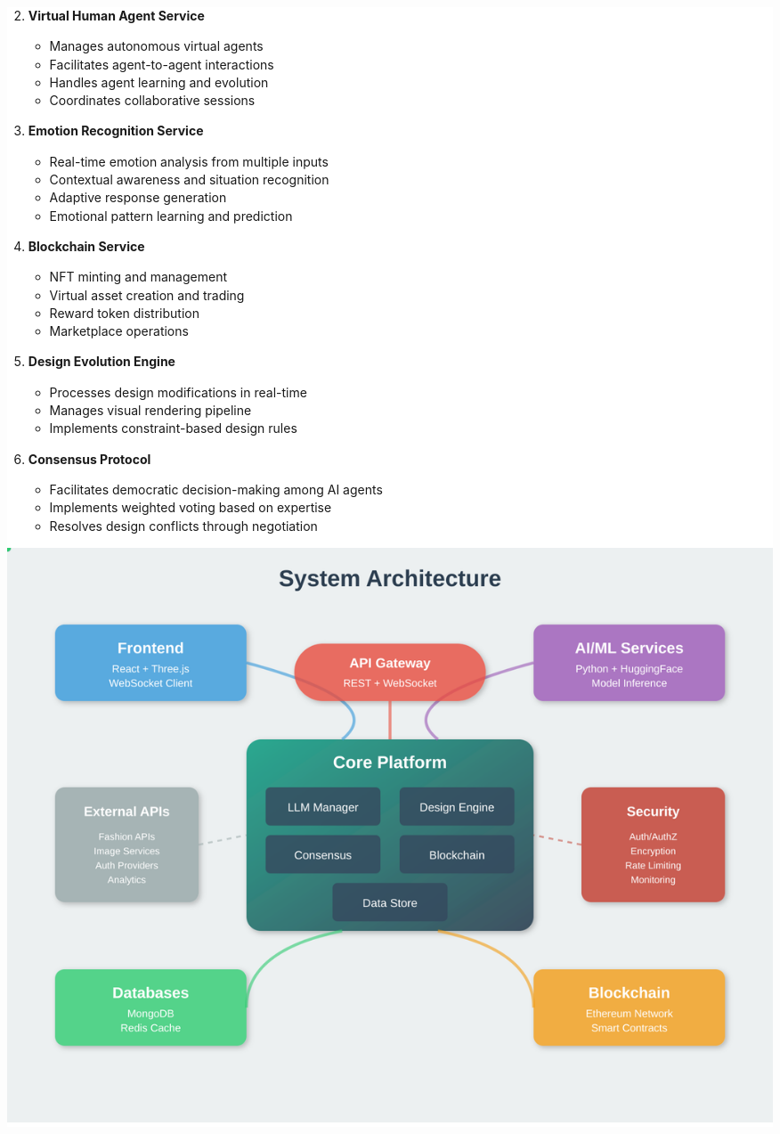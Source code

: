 2. **Virtual Human Agent Service**
   - Manages autonomous virtual agents
   - Facilitates agent-to-agent interactions
   - Handles agent learning and evolution
   - Coordinates collaborative sessions

3. **Emotion Recognition Service**
   - Real-time emotion analysis from multiple inputs
   - Contextual awareness and situation recognition
   - Adaptive response generation
   - Emotional pattern learning and prediction

4. **Blockchain Service**
   - NFT minting and management
   - Virtual asset creation and trading
   - Reward token distribution
   - Marketplace operations

5. **Design Evolution Engine**
   - Processes design modifications in real-time
   - Manages visual rendering pipeline
   - Implements constraint-based design rules

6. **Consensus Protocol**
   - Facilitates democratic decision-making among AI agents
   - Implements weighted voting based on expertise
   - Resolves design conflicts through negotiation

![System Architecture](doc/images/system_architecture.svg)
